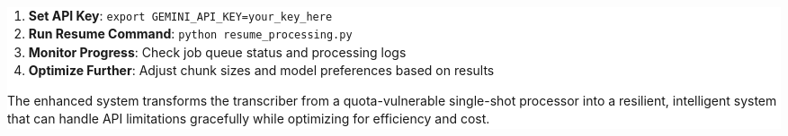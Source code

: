 1. **Set API Key**: `export GEMINI_API_KEY=your_key_here`
2. **Run Resume Command**: `python resume_processing.py`
3. **Monitor Progress**: Check job queue status and processing logs
4. **Optimize Further**: Adjust chunk sizes and model preferences based on results

The enhanced system transforms the transcriber from a quota-vulnerable single-shot processor into a resilient, intelligent system that can handle API limitations gracefully while optimizing for efficiency and cost.